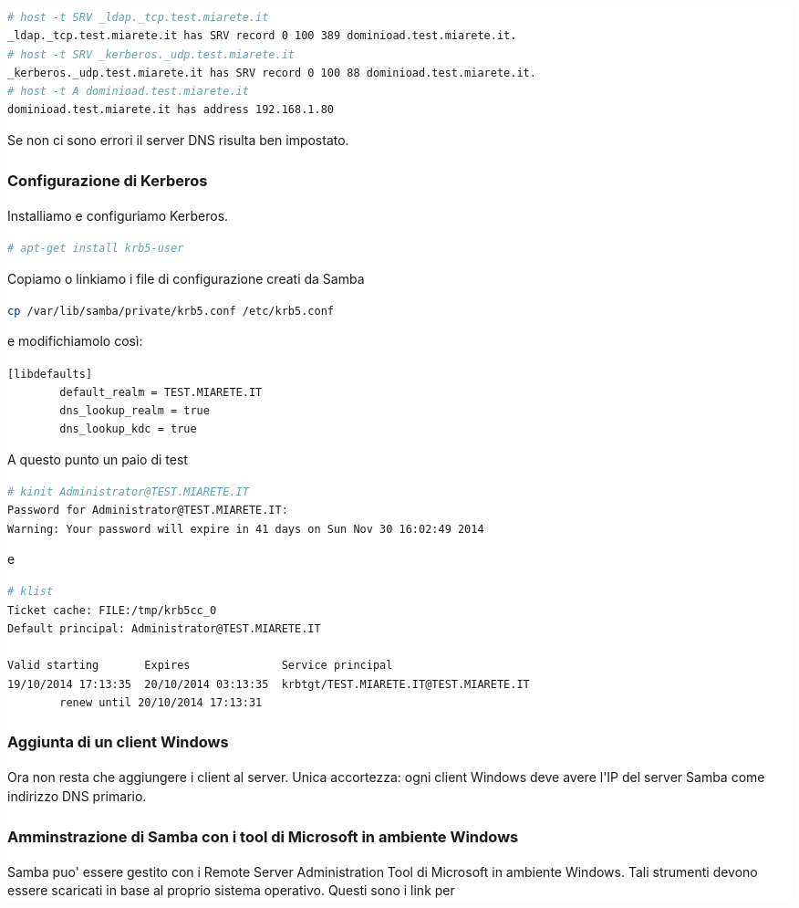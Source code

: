 ``` bash {linenos=table}
# host -t SRV _ldap._tcp.test.miarete.it
_ldap._tcp.test.miarete.it has SRV record 0 100 389 dominioad.test.miarete.it.
# host -t SRV _kerberos._udp.test.miarete.it
_kerberos._udp.test.miarete.it has SRV record 0 100 88 dominioad.test.miarete.it.
# host -t A dominioad.test.miarete.it
dominioad.test.miarete.it has address 192.168.1.80
```

Se non ci sono errori il server DNS risulta ben impostato.


### Configurazione di Kerberos
Installiamo e configuriamo Kerberos.

``` bash {linenos=table}
# apt-get install krb5-user
```

Copiamo o linkiamo i file di configurazione creati da Samba

``` bash {linenos=table}
cp /var/lib/samba/private/krb5.conf /etc/krb5.conf
```

e modifichiamolo così:

``` bash {linenos=table}
[libdefaults]
        default_realm = TEST.MIARETE.IT
        dns_lookup_realm = true
        dns_lookup_kdc = true
```
A questo punto un paio di test

``` bash {linenos=table}
# kinit Administrator@TEST.MIARETE.IT
Password for Administrator@TEST.MIARETE.IT:
Warning: Your password will expire in 41 days on Sun Nov 30 16:02:49 2014
```

e

``` bash {linenos=table}
# klist
Ticket cache: FILE:/tmp/krb5cc_0
Default principal: Administrator@TEST.MIARETE.IT

Valid starting       Expires              Service principal
19/10/2014 17:13:35  20/10/2014 03:13:35  krbtgt/TEST.MIARETE.IT@TEST.MIARETE.IT
        renew until 20/10/2014 17:13:31
```

### Aggiunta di un client Windows
Ora non resta che aggiungere i client al server. Unica accortezza: ogni client Windows deve avere l'IP del server Samba come indirizzo DNS primario.

### Amminstrazione di Samba con i tool di Microsoft in ambiente Windows
Samba puo' essere gestito con i Remote Server Administration Tool di Microsoft in ambiente Windows.
Tali strumenti devono essere scaricati in base al proprio sistema operativo. Questi sono i link per
